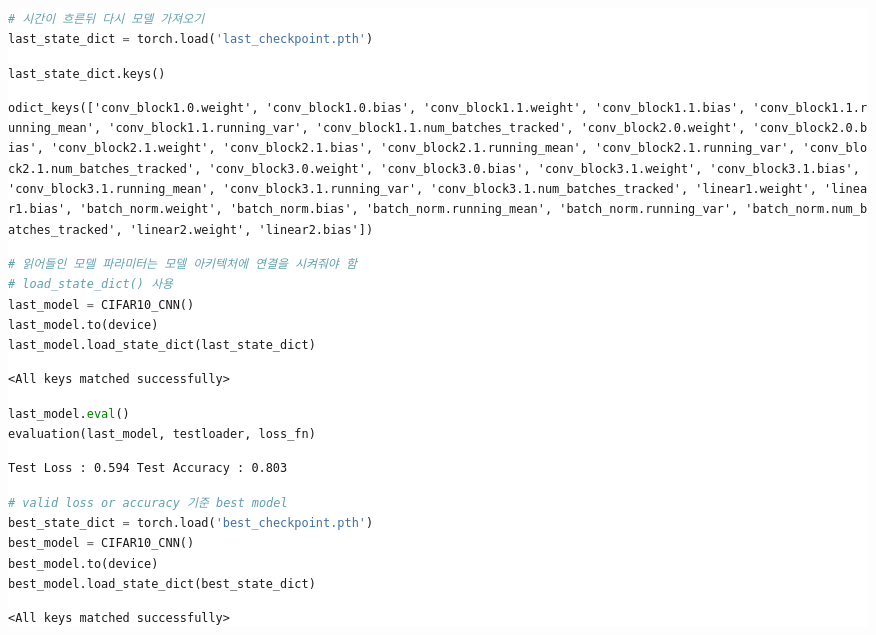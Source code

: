 
```python
# 시간이 흐른뒤 다시 모델 가져오기
last_state_dict = torch.load('last_checkpoint.pth')
```


```python
last_state_dict.keys()
```




    odict_keys(['conv_block1.0.weight', 'conv_block1.0.bias', 'conv_block1.1.weight', 'conv_block1.1.bias', 'conv_block1.1.running_mean', 'conv_block1.1.running_var', 'conv_block1.1.num_batches_tracked', 'conv_block2.0.weight', 'conv_block2.0.bias', 'conv_block2.1.weight', 'conv_block2.1.bias', 'conv_block2.1.running_mean', 'conv_block2.1.running_var', 'conv_block2.1.num_batches_tracked', 'conv_block3.0.weight', 'conv_block3.0.bias', 'conv_block3.1.weight', 'conv_block3.1.bias', 'conv_block3.1.running_mean', 'conv_block3.1.running_var', 'conv_block3.1.num_batches_tracked', 'linear1.weight', 'linear1.bias', 'batch_norm.weight', 'batch_norm.bias', 'batch_norm.running_mean', 'batch_norm.running_var', 'batch_norm.num_batches_tracked', 'linear2.weight', 'linear2.bias'])




```python
# 읽어들인 모델 파라미터는 모델 아키텍처에 연결을 시켜줘야 함
# load_state_dict() 사용
last_model = CIFAR10_CNN()
last_model.to(device)
last_model.load_state_dict(last_state_dict)
```




    <All keys matched successfully>




```python
last_model.eval()
evaluation(last_model, testloader, loss_fn)  
```

    Test Loss : 0.594 Test Accuracy : 0.803
    


```python
# valid loss or accuracy 기준 best model
best_state_dict = torch.load('best_checkpoint.pth')
best_model = CIFAR10_CNN()
best_model.to(device)
best_model.load_state_dict(best_state_dict)
```




    <All keys matched successfully>



